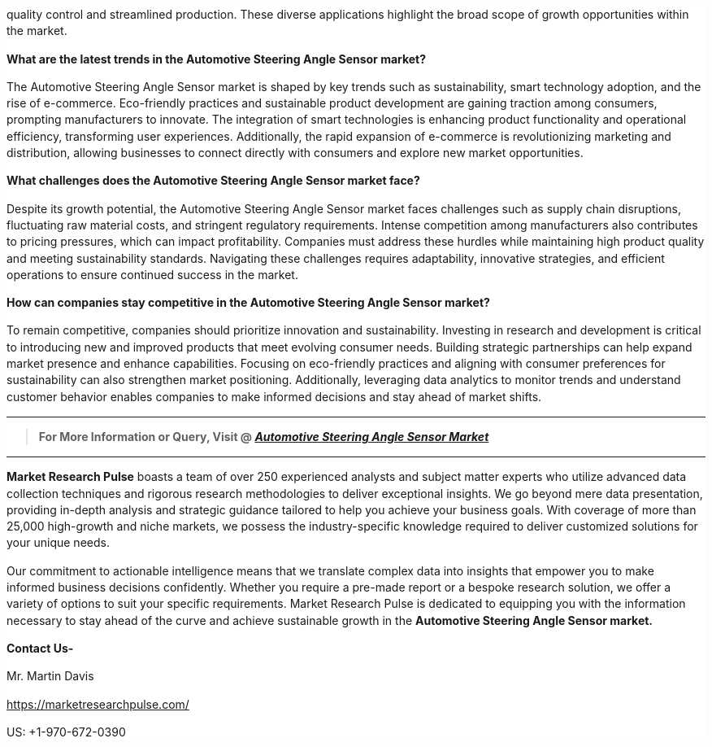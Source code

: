 quality control and streamlined production. These diverse applications highlight the broad scope of growth opportunities within the market.</p><p><strong>What are the latest trends in the Automotive Steering Angle Sensor market?</strong></p><p>The Automotive Steering Angle Sensor market is shaped by key trends such as sustainability, smart technology adoption, and the rise of e-commerce. Eco-friendly practices and sustainable product development are gaining traction among consumers, prompting manufacturers to innovate. The integration of smart technologies is enhancing product functionality and operational efficiency, transforming user experiences. Additionally, the rapid expansion of e-commerce is revolutionizing marketing and distribution, allowing businesses to connect directly with consumers and explore new market opportunities.</p><p><strong>What challenges does the Automotive Steering Angle Sensor market face?</strong></p><p>Despite its growth potential, the Automotive Steering Angle Sensor market faces challenges such as supply chain disruptions, fluctuating raw material costs, and stringent regulatory requirements. Intense competition among manufacturers also contributes to pricing pressures, which can impact profitability. Companies must address these hurdles while maintaining high product quality and meeting sustainability standards. Navigating these challenges requires adaptability, innovative strategies, and efficient operations to ensure continued success in the market.</p><p><strong>How can companies stay competitive in the Automotive Steering Angle Sensor market?</strong></p><p>To remain competitive, companies should prioritize innovation and sustainability. Investing in research and development is critical to introducing new and improved products that meet evolving consumer needs. Building strategic partnerships can help expand market presence and enhance capabilities. Focusing on eco-friendly practices and aligning with consumer preferences for sustainability can also strengthen market positioning. Additionally, leveraging data analytics to monitor trends and understand customer behavior enables companies to make informed decisions and stay ahead of market shifts.</p><hr /><blockquote><p><strong>For More Information or Query, Visit @&nbsp;<em><a href="https://marketresearchpulse.com/report/98133/automotive-steering-angle-sensor-market?utm_source=Linkedin&utm_medium=091">Automotive Steering Angle Sensor Market</a></em></strong></p></blockquote><hr /><p><strong>Market Research Pulse</strong> boasts a team of over 250 experienced analysts and subject matter experts who utilize advanced data collection techniques and rigorous research methodologies to deliver exceptional insights. We go beyond mere data presentation, providing in-depth analysis and strategic guidance tailored to help you achieve your business goals. With coverage of more than 25,000 high-growth and niche markets, we possess the industry-specific knowledge required to deliver customized solutions for your unique needs.</p><p>Our commitment to actionable intelligence means that we translate complex data into insights that empower you to make informed business decisions confidently. Whether you require a pre-made report or a bespoke research solution, we offer a variety of options to suit your specific requirements. Market Research Pulse is dedicated to equipping you with the information necessary to stay ahead of the curve and achieve sustainable growth in the <strong>Automotive Steering Angle Sensor market.</strong></p><p><strong>Contact Us-</strong></p><p>Mr. Martin Davis</p><p>https://marketresearchpulse.com/</p><p>US: +1-970-672-0390</p>
